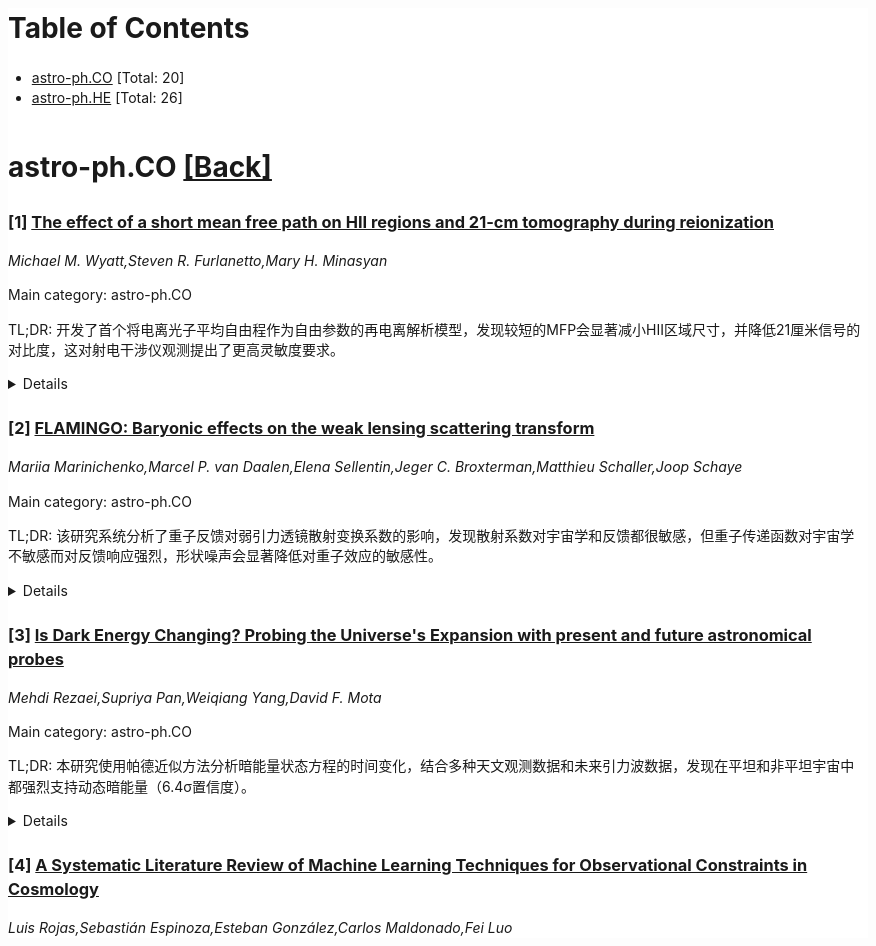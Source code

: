 <div id=toc></div>

# Table of Contents

- [astro-ph.CO](#astro-ph.CO) [Total: 20]
- [astro-ph.HE](#astro-ph.HE) [Total: 26]


<div id='astro-ph.CO'></div>

# astro-ph.CO [[Back]](#toc)

### [1] [The effect of a short mean free path on HII regions and 21-cm tomography during reionization](https://arxiv.org/abs/2510.09750)
*Michael M. Wyatt,Steven R. Furlanetto,Mary H. Minasyan*

Main category: astro-ph.CO

TL;DR: 开发了首个将电离光子平均自由程作为自由参数的再电离解析模型，发现较短的MFP会显著减小HII区域尺寸，并降低21厘米信号的对比度，这对射电干涉仪观测提出了更高灵敏度要求。


<details><summary>Details</summary></details>


### [2] [FLAMINGO: Baryonic effects on the weak lensing scattering transform](https://arxiv.org/abs/2510.09761)
*Mariia Marinichenko,Marcel P. van Daalen,Elena Sellentin,Jeger C. Broxterman,Matthieu Schaller,Joop Schaye*

Main category: astro-ph.CO

TL;DR: 该研究系统分析了重子反馈对弱引力透镜散射变换系数的影响，发现散射系数对宇宙学和反馈都很敏感，但重子传递函数对宇宙学不敏感而对反馈响应强烈，形状噪声会显著降低对重子效应的敏感性。


<details><summary>Details</summary></details>


### [3] [Is Dark Energy Changing? Probing the Universe's Expansion with present and future astronomical probes](https://arxiv.org/abs/2510.09766)
*Mehdi Rezaei,Supriya Pan,Weiqiang Yang,David F. Mota*

Main category: astro-ph.CO

TL;DR: 本研究使用帕德近似方法分析暗能量状态方程的时间变化，结合多种天文观测数据和未来引力波数据，发现在平坦和非平坦宇宙中都强烈支持动态暗能量（6.4σ置信度）。


<details><summary>Details</summary></details>


### [4] [A Systematic Literature Review of Machine Learning Techniques for Observational Constraints in Cosmology](https://arxiv.org/abs/2510.09876)
*Luis Rojas,Sebastián Espinoza,Esteban González,Carlos Maldonado,Fei Luo*
